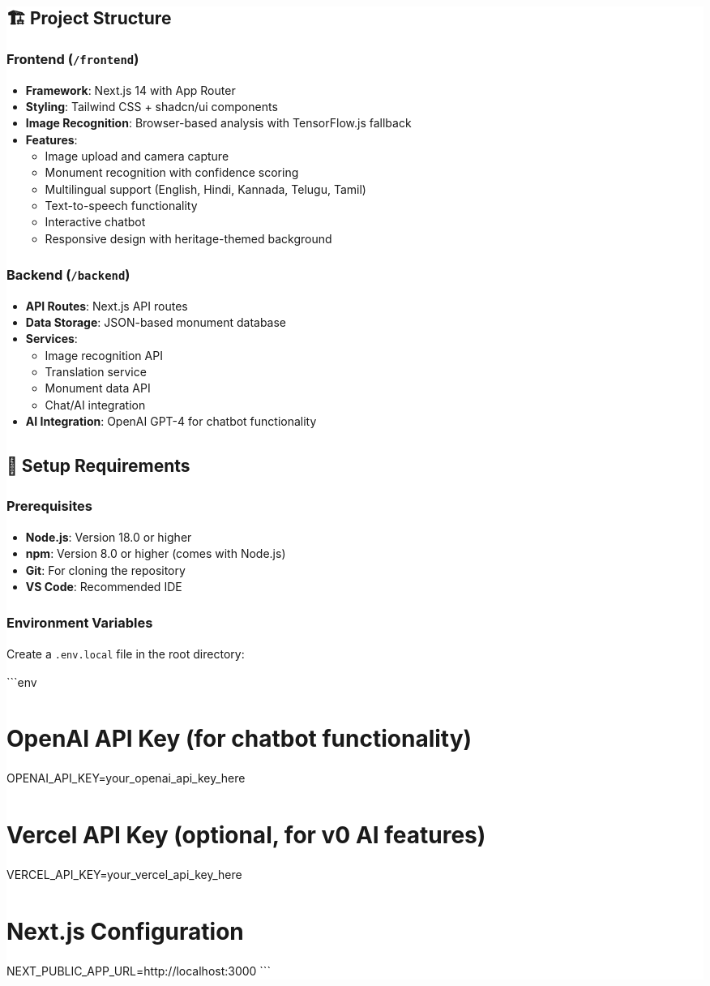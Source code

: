 ## 🏗️ Project Structure

### Frontend (`/frontend`)
- **Framework**: Next.js 14 with App Router
- **Styling**: Tailwind CSS + shadcn/ui components
- **Image Recognition**: Browser-based analysis with TensorFlow.js fallback
- **Features**: 
  - Image upload and camera capture
  - Monument recognition with confidence scoring
  - Multilingual support (English, Hindi, Kannada, Telugu, Tamil)
  - Text-to-speech functionality
  - Interactive chatbot
  - Responsive design with heritage-themed background

### Backend (`/backend`)
- **API Routes**: Next.js API routes
- **Data Storage**: JSON-based monument database
- **Services**:
  - Image recognition API
  - Translation service
  - Monument data API
  - Chat/AI integration
- **AI Integration**: OpenAI GPT-4 for chatbot functionality

## 🚀 Setup Requirements

### Prerequisites
- **Node.js**: Version 18.0 or higher
- **npm**: Version 8.0 or higher (comes with Node.js)
- **Git**: For cloning the repository
- **VS Code**: Recommended IDE

### Environment Variables
Create a `.env.local` file in the root directory:

\`\`\`env
# OpenAI API Key (for chatbot functionality)
OPENAI_API_KEY=your_openai_api_key_here

# Vercel API Key (optional, for v0 AI features)
VERCEL_API_KEY=your_vercel_api_key_here

# Next.js Configuration
NEXT_PUBLIC_APP_URL=http://localhost:3000
\`\`\`
